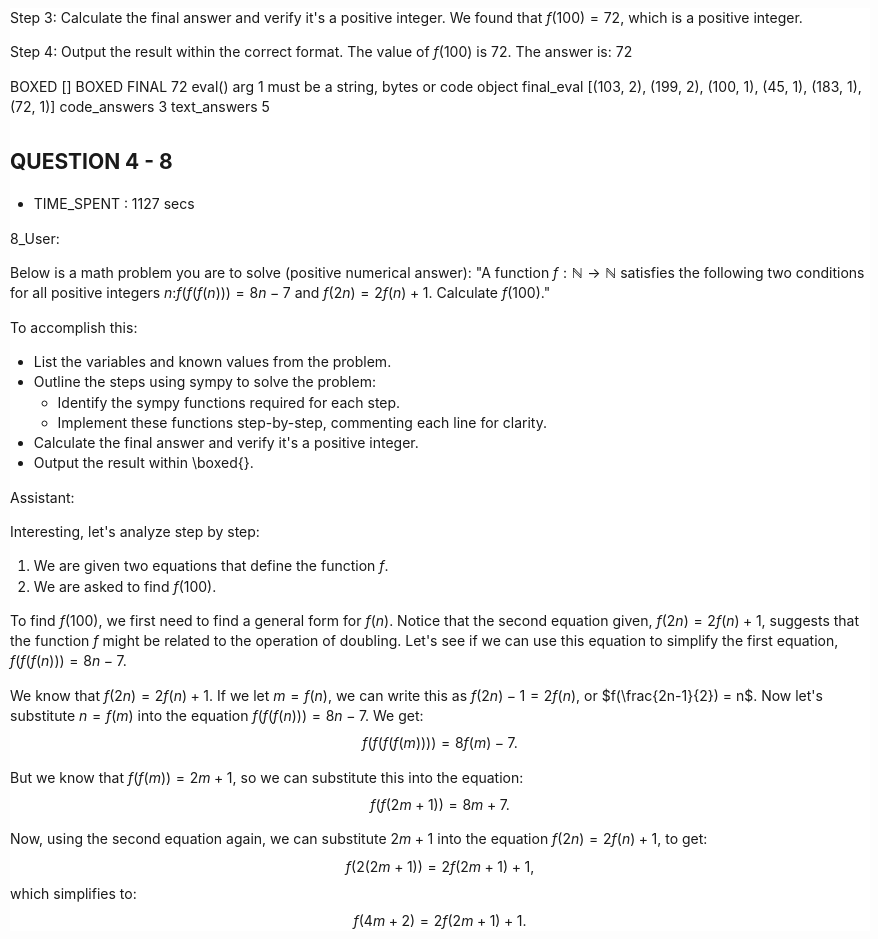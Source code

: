 Step 3: Calculate the final answer and verify it's a positive integer.
We found that $f(100) = 72$, which is a positive integer.

Step 4: Output the result within the correct format.
The value of $f(100)$ is $72$. The answer is: $72$

BOXED []
BOXED FINAL 72
eval() arg 1 must be a string, bytes or code object final_eval
[(103, 2), (199, 2), (100, 1), (45, 1), (183, 1), (72, 1)]
code_answers 3 text_answers 5



## QUESTION 4 - 8 
- TIME_SPENT : 1127 secs

8_User:

Below is a math problem you are to solve (positive numerical answer):
"A function $f: \mathbb N \to \mathbb N$ satisfies the following two conditions for all positive integers $n$:$f(f(f(n)))=8n-7$ and $f(2n)=2f(n)+1$. Calculate $f(100)$."

To accomplish this:
- List the variables and known values from the problem.
- Outline the steps using sympy to solve the problem:
  * Identify the sympy functions required for each step.
  * Implement these functions step-by-step, commenting each line for clarity.
- Calculate the final answer and verify it's a positive integer.
- Output the result within \boxed{}.

Assistant:

Interesting, let's analyze step by step:



1. We are given two equations that define the function $f$. 
2. We are asked to find $f(100)$.

To find $f(100)$, we first need to find a general form for $f(n)$. Notice that the second equation given, $f(2n)=2f(n)+1$, suggests that the function $f$ might be related to the operation of doubling. Let's see if we can use this equation to simplify the first equation, $f(f(f(n)))=8n-7$.

We know that $f(2n) = 2f(n) + 1$. If we let $m = f(n)$, we can write this as $f(2n) - 1 = 2f(n)$, or $f(\frac{2n-1}{2}) = n$. Now let's substitute $n = f(m)$ into the equation $f(f(f(n)))=8n-7$. We get:
$$f(f(f(f(m)))) = 8f(m) - 7.$$

But we know that $f(f(m)) = 2m + 1$, so we can substitute this into the equation:
$$f(f(2m + 1)) = 8m + 7.$$

Now, using the second equation again, we can substitute $2m + 1$ into the equation $f(2n) = 2f(n) + 1$, to get:
$$f(2(2m + 1)) = 2f(2m + 1) + 1,$$
which simplifies to:
$$f(4m + 2) = 2f(2m + 1) + 1.$$

